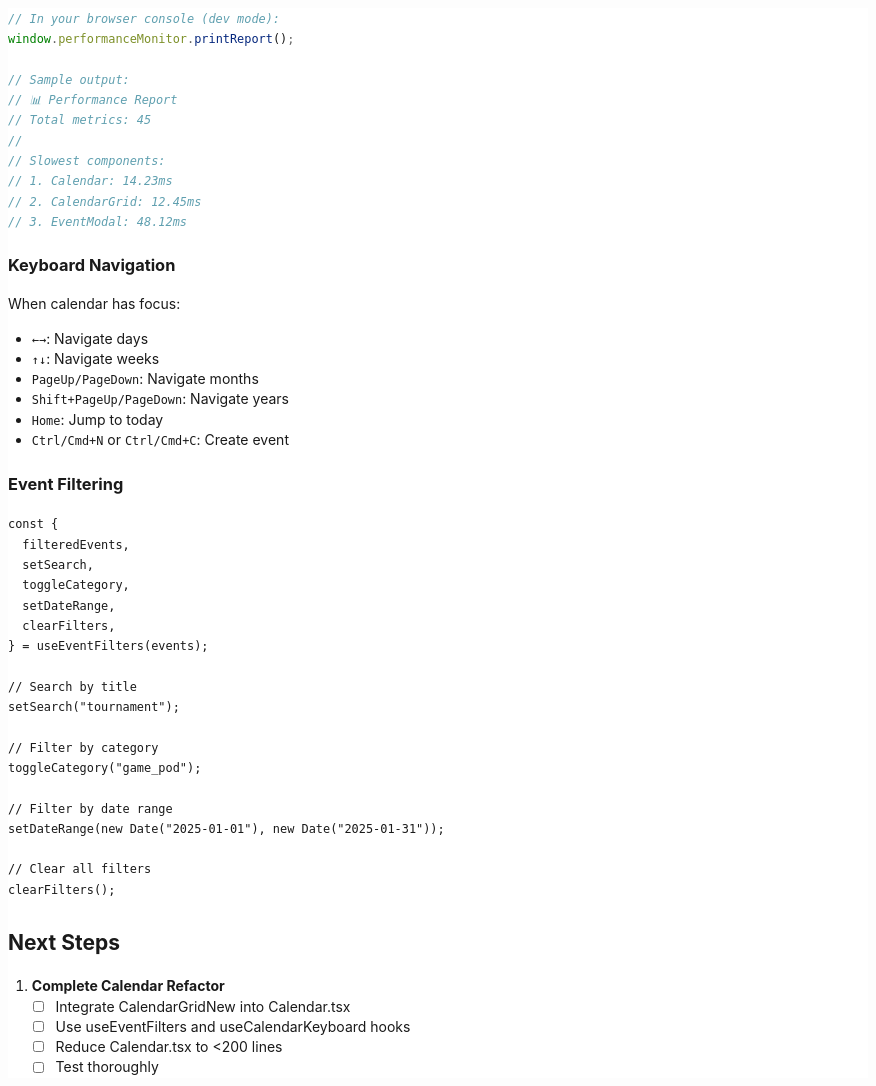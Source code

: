 ```typescript
// In your browser console (dev mode):
window.performanceMonitor.printReport();

// Sample output:
// 📊 Performance Report
// Total metrics: 45
//
// Slowest components:
// 1. Calendar: 14.23ms
// 2. CalendarGrid: 12.45ms
// 3. EventModal: 48.12ms
```

### Keyboard Navigation

When calendar has focus:

- `←→`: Navigate days
- `↑↓`: Navigate weeks
- `PageUp/PageDown`: Navigate months
- `Shift+PageUp/PageDown`: Navigate years
- `Home`: Jump to today
- `Ctrl/Cmd+N` or `Ctrl/Cmd+C`: Create event

### Event Filtering

```tsx
const {
  filteredEvents,
  setSearch,
  toggleCategory,
  setDateRange,
  clearFilters,
} = useEventFilters(events);

// Search by title
setSearch("tournament");

// Filter by category
toggleCategory("game_pod");

// Filter by date range
setDateRange(new Date("2025-01-01"), new Date("2025-01-31"));

// Clear all filters
clearFilters();
```

## Next Steps

1. **Complete Calendar Refactor**
   - [ ] Integrate CalendarGridNew into Calendar.tsx
   - [ ] Use useEventFilters and useCalendarKeyboard hooks
   - [ ] Reduce Calendar.tsx to <200 lines
   - [ ] Test thoroughly
